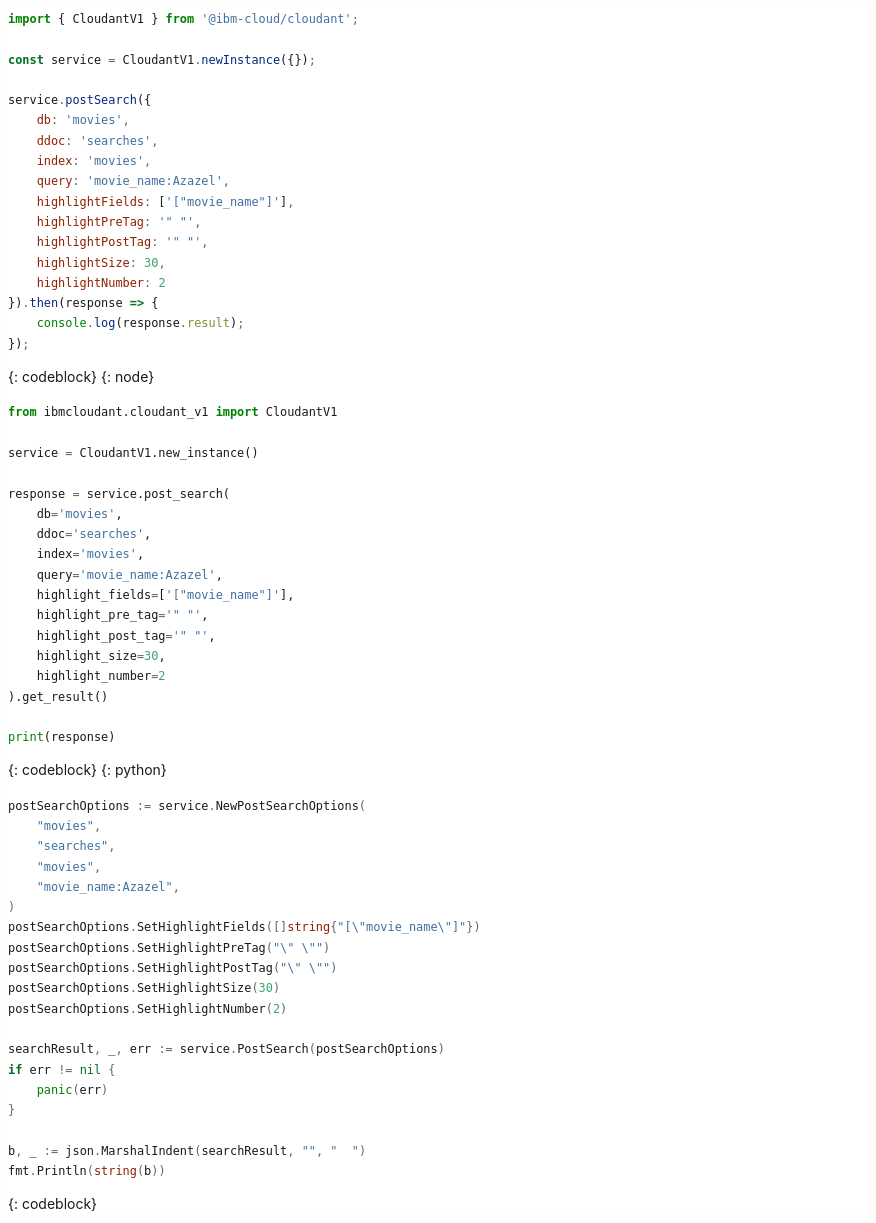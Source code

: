 ```javascript
import { CloudantV1 } from '@ibm-cloud/cloudant';

const service = CloudantV1.newInstance({});

service.postSearch({
	db: 'movies',
	ddoc: 'searches',
	index: 'movies',
	query: 'movie_name:Azazel',
	highlightFields: ['["movie_name"]'],
	highlightPreTag: '" "',
	highlightPostTag: '" "',
	highlightSize: 30,
	highlightNumber: 2
}).then(response => {
	console.log(response.result);
});
```
{: codeblock}
{: node}

```python
from ibmcloudant.cloudant_v1 import CloudantV1

service = CloudantV1.new_instance()

response = service.post_search(
	db='movies',
	ddoc='searches',
	index='movies',
	query='movie_name:Azazel',
	highlight_fields=['["movie_name"]'],
	highlight_pre_tag='" "',
	highlight_post_tag='" "',
	highlight_size=30,
	highlight_number=2
).get_result()

print(response)
```
{: codeblock}
{: python}

```go
postSearchOptions := service.NewPostSearchOptions(
	"movies",
	"searches",
	"movies",
	"movie_name:Azazel",
)
postSearchOptions.SetHighlightFields([]string{"[\"movie_name\"]"})
postSearchOptions.SetHighlightPreTag("\" \"")
postSearchOptions.SetHighlightPostTag("\" \"")
postSearchOptions.SetHighlightSize(30)
postSearchOptions.SetHighlightNumber(2)

searchResult, _, err := service.PostSearch(postSearchOptions)
if err != nil {
	panic(err)
}

b, _ := json.MarshalIndent(searchResult, "", "  ")
fmt.Println(string(b))
```
{: codeblock}
